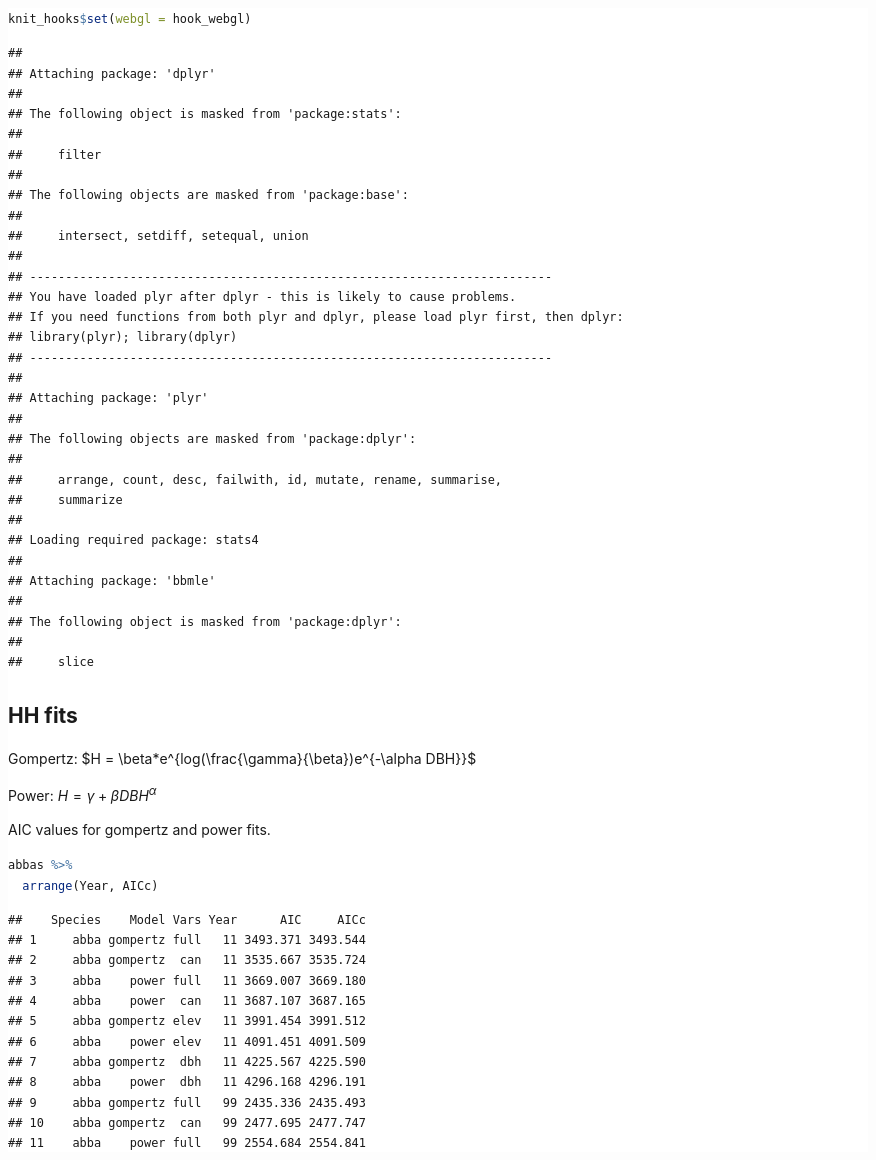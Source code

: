 
```r
knit_hooks$set(webgl = hook_webgl)
```


```
## 
## Attaching package: 'dplyr'
## 
## The following object is masked from 'package:stats':
## 
##     filter
## 
## The following objects are masked from 'package:base':
## 
##     intersect, setdiff, setequal, union
## 
## -------------------------------------------------------------------------
## You have loaded plyr after dplyr - this is likely to cause problems.
## If you need functions from both plyr and dplyr, please load plyr first, then dplyr:
## library(plyr); library(dplyr)
## -------------------------------------------------------------------------
## 
## Attaching package: 'plyr'
## 
## The following objects are masked from 'package:dplyr':
## 
##     arrange, count, desc, failwith, id, mutate, rename, summarise,
##     summarize
## 
## Loading required package: stats4
## 
## Attaching package: 'bbmle'
## 
## The following object is masked from 'package:dplyr':
## 
##     slice
```

## HH fits
Gompertz:
$H = \beta*e^{log(\frac{\gamma}{\beta})e^{-\alpha DBH}}$

Power:
$H = \gamma + \beta DBH^{\alpha}$

AIC values for gompertz and power fits.

```r
abbas %>%
  arrange(Year, AICc)
```

```
##    Species    Model Vars Year      AIC     AICc
## 1     abba gompertz full   11 3493.371 3493.544
## 2     abba gompertz  can   11 3535.667 3535.724
## 3     abba    power full   11 3669.007 3669.180
## 4     abba    power  can   11 3687.107 3687.165
## 5     abba gompertz elev   11 3991.454 3991.512
## 6     abba    power elev   11 4091.451 4091.509
## 7     abba gompertz  dbh   11 4225.567 4225.590
## 8     abba    power  dbh   11 4296.168 4296.191
## 9     abba gompertz full   99 2435.336 2435.493
## 10    abba gompertz  can   99 2477.695 2477.747
## 11    abba    power full   99 2554.684 2554.841
```